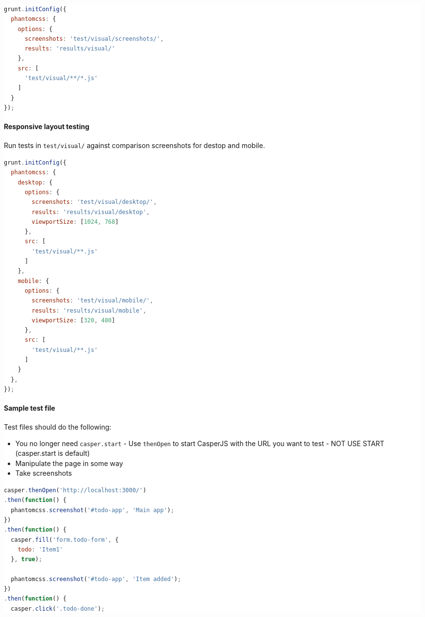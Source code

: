 ```javascript
grunt.initConfig({
  phantomcss: {
    options: {
      screenshots: 'test/visual/screenshots/',
      results: 'results/visual/'
    },
    src: [
      'test/visual/**/*.js'
    ]
  }
});
```

#### Responsive layout testing
Run tests in `test/visual/` against comparison screenshots for destop and mobile.

```javascript
grunt.initConfig({
  phantomcss: {
    desktop: {
      options: {
        screenshots: 'test/visual/desktop/',
        results: 'results/visual/desktop',
        viewportSize: [1024, 768]
      },
      src: [
        'test/visual/**.js'
      ]
    },
    mobile: {
      options: {
        screenshots: 'test/visual/mobile/',
        results: 'results/visual/mobile',
        viewportSize: [320, 480]
      },
      src: [
        'test/visual/**.js'
      ]
    }
  },
});
```

#### Sample test file

Test files should do the following:
* You no longer need ```casper.start``` - Use ```thenOpen``` to start CasperJS with the URL you want to test - NOT USE START (casper.start is default)
* Manipulate the page in some way
* Take screenshots

```javascript
casper.thenOpen('http://localhost:3000/')
.then(function() {
  phantomcss.screenshot('#todo-app', 'Main app');
})
.then(function() {
  casper.fill('form.todo-form', {
    todo: 'Item1'
  }, true);

  phantomcss.screenshot('#todo-app', 'Item added');
})
.then(function() {
  casper.click('.todo-done');
```